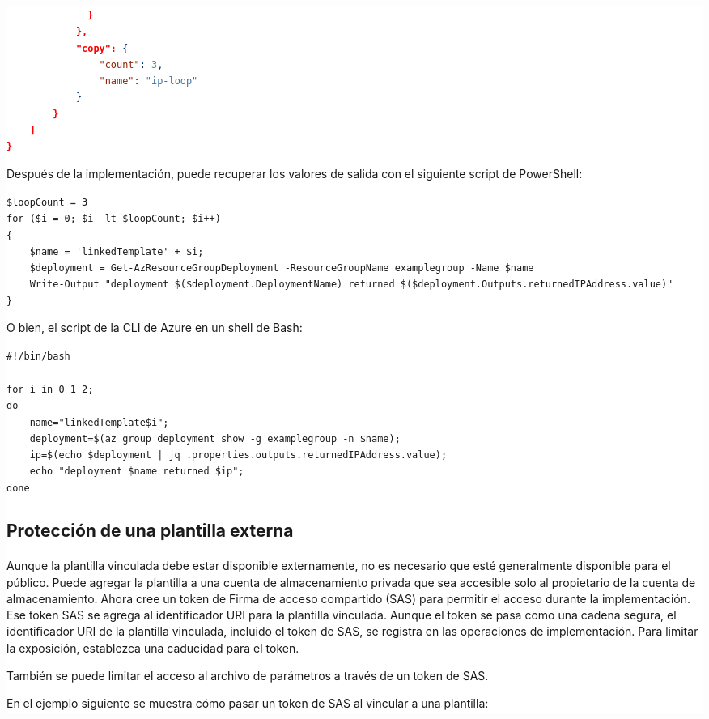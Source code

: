 ```json
              }
            },
            "copy": {
                "count": 3,
                "name": "ip-loop"
            }
        }
    ]
}
```

Después de la implementación, puede recuperar los valores de salida con el siguiente script de PowerShell:

```azurepowershell-interactive
$loopCount = 3
for ($i = 0; $i -lt $loopCount; $i++)
{
    $name = 'linkedTemplate' + $i;
    $deployment = Get-AzResourceGroupDeployment -ResourceGroupName examplegroup -Name $name
    Write-Output "deployment $($deployment.DeploymentName) returned $($deployment.Outputs.returnedIPAddress.value)"
}
```

O bien, el script de la CLI de Azure en un shell de Bash:

```azurecli-interactive
#!/bin/bash

for i in 0 1 2;
do
    name="linkedTemplate$i";
    deployment=$(az group deployment show -g examplegroup -n $name);
    ip=$(echo $deployment | jq .properties.outputs.returnedIPAddress.value);
    echo "deployment $name returned $ip";
done
```

## <a name="securing-an-external-template"></a>Protección de una plantilla externa

Aunque la plantilla vinculada debe estar disponible externamente, no es necesario que esté generalmente disponible para el público. Puede agregar la plantilla a una cuenta de almacenamiento privada que sea accesible solo al propietario de la cuenta de almacenamiento. Ahora cree un token de Firma de acceso compartido (SAS) para permitir el acceso durante la implementación. Ese token SAS se agrega al identificador URI para la plantilla vinculada. Aunque el token se pasa como una cadena segura, el identificador URI de la plantilla vinculada, incluido el token de SAS, se registra en las operaciones de implementación. Para limitar la exposición, establezca una caducidad para el token.

También se puede limitar el acceso al archivo de parámetros a través de un token de SAS.

En el ejemplo siguiente se muestra cómo pasar un token de SAS al vincular a una plantilla:
